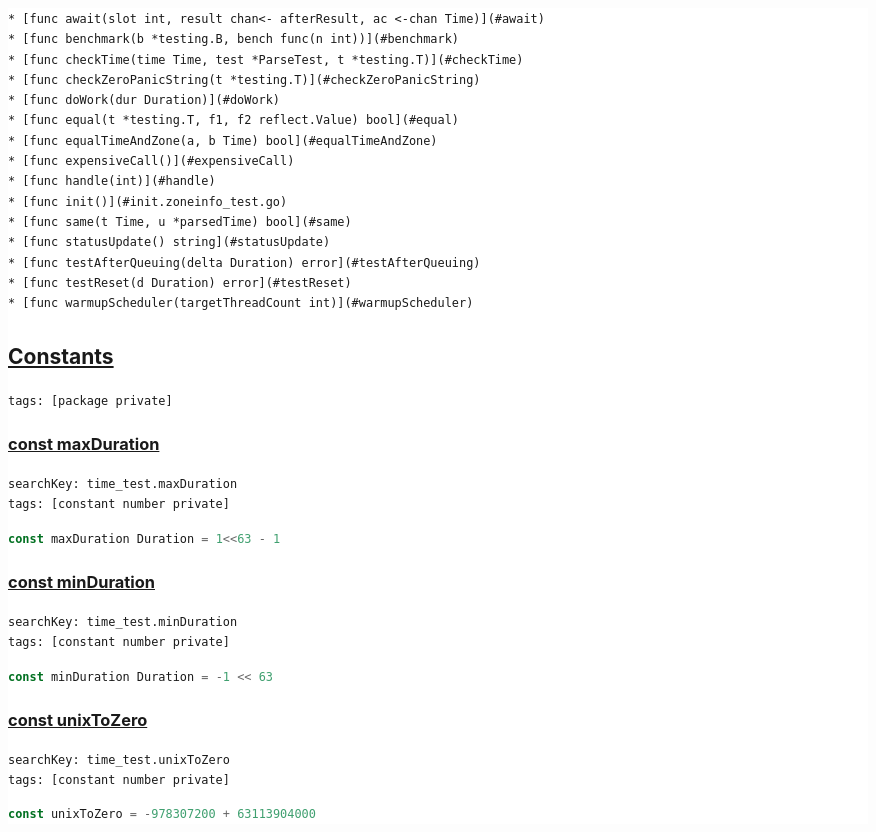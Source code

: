     * [func await(slot int, result chan<- afterResult, ac <-chan Time)](#await)
    * [func benchmark(b *testing.B, bench func(n int))](#benchmark)
    * [func checkTime(time Time, test *ParseTest, t *testing.T)](#checkTime)
    * [func checkZeroPanicString(t *testing.T)](#checkZeroPanicString)
    * [func doWork(dur Duration)](#doWork)
    * [func equal(t *testing.T, f1, f2 reflect.Value) bool](#equal)
    * [func equalTimeAndZone(a, b Time) bool](#equalTimeAndZone)
    * [func expensiveCall()](#expensiveCall)
    * [func handle(int)](#handle)
    * [func init()](#init.zoneinfo_test.go)
    * [func same(t Time, u *parsedTime) bool](#same)
    * [func statusUpdate() string](#statusUpdate)
    * [func testAfterQueuing(delta Duration) error](#testAfterQueuing)
    * [func testReset(d Duration) error](#testReset)
    * [func warmupScheduler(targetThreadCount int)](#warmupScheduler)


## <a id="const" href="#const">Constants</a>

```
tags: [package private]
```

### <a id="maxDuration" href="#maxDuration">const maxDuration</a>

```
searchKey: time_test.maxDuration
tags: [constant number private]
```

```Go
const maxDuration Duration = 1<<63 - 1
```

### <a id="minDuration" href="#minDuration">const minDuration</a>

```
searchKey: time_test.minDuration
tags: [constant number private]
```

```Go
const minDuration Duration = -1 << 63
```

### <a id="unixToZero" href="#unixToZero">const unixToZero</a>

```
searchKey: time_test.unixToZero
tags: [constant number private]
```

```Go
const unixToZero = -978307200 + 63113904000
```
